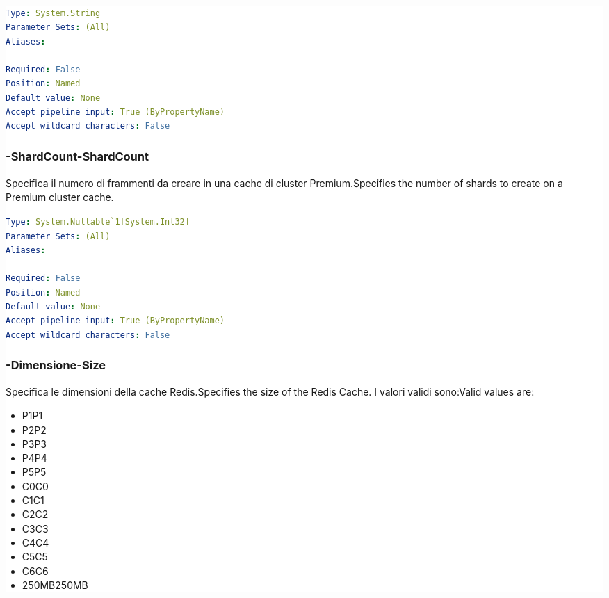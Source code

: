 ```yaml
Type: System.String
Parameter Sets: (All)
Aliases:

Required: False
Position: Named
Default value: None
Accept pipeline input: True (ByPropertyName)
Accept wildcard characters: False
```

### <span data-ttu-id="28b1f-163">-ShardCount</span><span class="sxs-lookup"><span data-stu-id="28b1f-163">-ShardCount</span></span>
<span data-ttu-id="28b1f-164">Specifica il numero di frammenti da creare in una cache di cluster Premium.</span><span class="sxs-lookup"><span data-stu-id="28b1f-164">Specifies the number of shards to create on a Premium cluster cache.</span></span>

```yaml
Type: System.Nullable`1[System.Int32]
Parameter Sets: (All)
Aliases:

Required: False
Position: Named
Default value: None
Accept pipeline input: True (ByPropertyName)
Accept wildcard characters: False
```

### <span data-ttu-id="28b1f-165">-Dimensione</span><span class="sxs-lookup"><span data-stu-id="28b1f-165">-Size</span></span>
<span data-ttu-id="28b1f-166">Specifica le dimensioni della cache Redis.</span><span class="sxs-lookup"><span data-stu-id="28b1f-166">Specifies the size of the Redis Cache.</span></span>
<span data-ttu-id="28b1f-167">I valori validi sono:</span><span class="sxs-lookup"><span data-stu-id="28b1f-167">Valid values are:</span></span> 
- <span data-ttu-id="28b1f-168">P1</span><span class="sxs-lookup"><span data-stu-id="28b1f-168">P1</span></span>
- <span data-ttu-id="28b1f-169">P2</span><span class="sxs-lookup"><span data-stu-id="28b1f-169">P2</span></span>
- <span data-ttu-id="28b1f-170">P3</span><span class="sxs-lookup"><span data-stu-id="28b1f-170">P3</span></span>
- <span data-ttu-id="28b1f-171">P4</span><span class="sxs-lookup"><span data-stu-id="28b1f-171">P4</span></span>
- <span data-ttu-id="28b1f-172">P5</span><span class="sxs-lookup"><span data-stu-id="28b1f-172">P5</span></span>
- <span data-ttu-id="28b1f-173">C0</span><span class="sxs-lookup"><span data-stu-id="28b1f-173">C0</span></span>
- <span data-ttu-id="28b1f-174">C1</span><span class="sxs-lookup"><span data-stu-id="28b1f-174">C1</span></span>
- <span data-ttu-id="28b1f-175">C2</span><span class="sxs-lookup"><span data-stu-id="28b1f-175">C2</span></span>
- <span data-ttu-id="28b1f-176">C3</span><span class="sxs-lookup"><span data-stu-id="28b1f-176">C3</span></span>
- <span data-ttu-id="28b1f-177">C4</span><span class="sxs-lookup"><span data-stu-id="28b1f-177">C4</span></span>
- <span data-ttu-id="28b1f-178">C5</span><span class="sxs-lookup"><span data-stu-id="28b1f-178">C5</span></span>
- <span data-ttu-id="28b1f-179">C6</span><span class="sxs-lookup"><span data-stu-id="28b1f-179">C6</span></span>
- <span data-ttu-id="28b1f-180">250MB</span><span class="sxs-lookup"><span data-stu-id="28b1f-180">250MB</span></span>